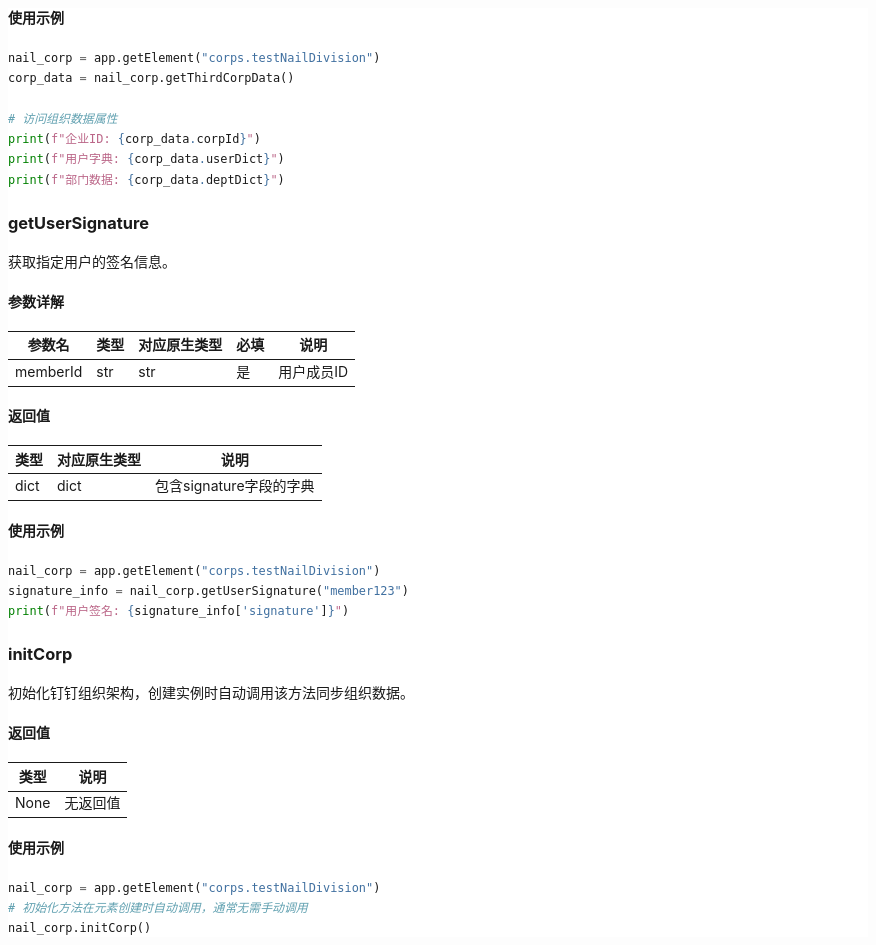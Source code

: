 #### 使用示例

```python title="获取第三方组织数据"
nail_corp = app.getElement("corps.testNailDivision")
corp_data = nail_corp.getThirdCorpData()

# 访问组织数据属性
print(f"企业ID: {corp_data.corpId}")
print(f"用户字典: {corp_data.userDict}")
print(f"部门数据: {corp_data.deptDict}")
```

### getUserSignature

获取指定用户的签名信息。

#### 参数详解

| 参数名 | 类型 | 对应原生类型 | 必填 | 说明 |
|--------|------|-------------|------|------|
| memberId | str | str | 是 | 用户成员ID |

#### 返回值

| 类型 | 对应原生类型 | 说明 |
|------|-------------|------|
| dict | dict | 包含signature字段的字典 |

#### 使用示例

```python title="获取用户签名"
nail_corp = app.getElement("corps.testNailDivision")
signature_info = nail_corp.getUserSignature("member123")
print(f"用户签名: {signature_info['signature']}")
```

### initCorp

初始化钉钉组织架构，创建实例时自动调用该方法同步组织数据。

#### 返回值

| 类型 | 说明 |
|------|------|
| None | 无返回值 |

#### 使用示例

```python title="初始化组织架构"
nail_corp = app.getElement("corps.testNailDivision")
# 初始化方法在元素创建时自动调用，通常无需手动调用
nail_corp.initCorp()
```

